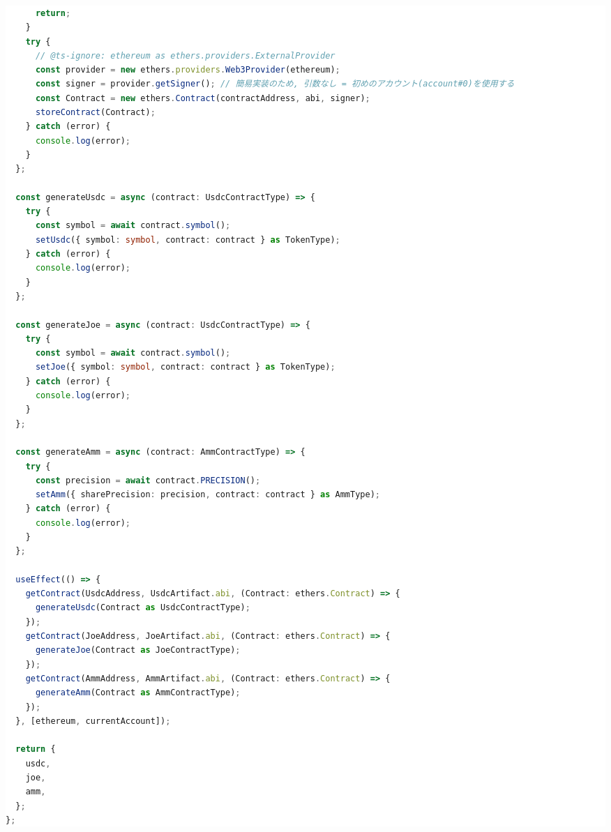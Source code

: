 ```ts
      return;
    }
    try {
      // @ts-ignore: ethereum as ethers.providers.ExternalProvider
      const provider = new ethers.providers.Web3Provider(ethereum);
      const signer = provider.getSigner(); // 簡易実装のため, 引数なし = 初めのアカウント(account#0)を使用する
      const Contract = new ethers.Contract(contractAddress, abi, signer);
      storeContract(Contract);
    } catch (error) {
      console.log(error);
    }
  };

  const generateUsdc = async (contract: UsdcContractType) => {
    try {
      const symbol = await contract.symbol();
      setUsdc({ symbol: symbol, contract: contract } as TokenType);
    } catch (error) {
      console.log(error);
    }
  };

  const generateJoe = async (contract: UsdcContractType) => {
    try {
      const symbol = await contract.symbol();
      setJoe({ symbol: symbol, contract: contract } as TokenType);
    } catch (error) {
      console.log(error);
    }
  };

  const generateAmm = async (contract: AmmContractType) => {
    try {
      const precision = await contract.PRECISION();
      setAmm({ sharePrecision: precision, contract: contract } as AmmType);
    } catch (error) {
      console.log(error);
    }
  };

  useEffect(() => {
    getContract(UsdcAddress, UsdcArtifact.abi, (Contract: ethers.Contract) => {
      generateUsdc(Contract as UsdcContractType);
    });
    getContract(JoeAddress, JoeArtifact.abi, (Contract: ethers.Contract) => {
      generateJoe(Contract as JoeContractType);
    });
    getContract(AmmAddress, AmmArtifact.abi, (Contract: ethers.Contract) => {
      generateAmm(Contract as AmmContractType);
    });
  }, [ethereum, currentAccount]);

  return {
    usdc,
    joe,
    amm,
  };
};
```
